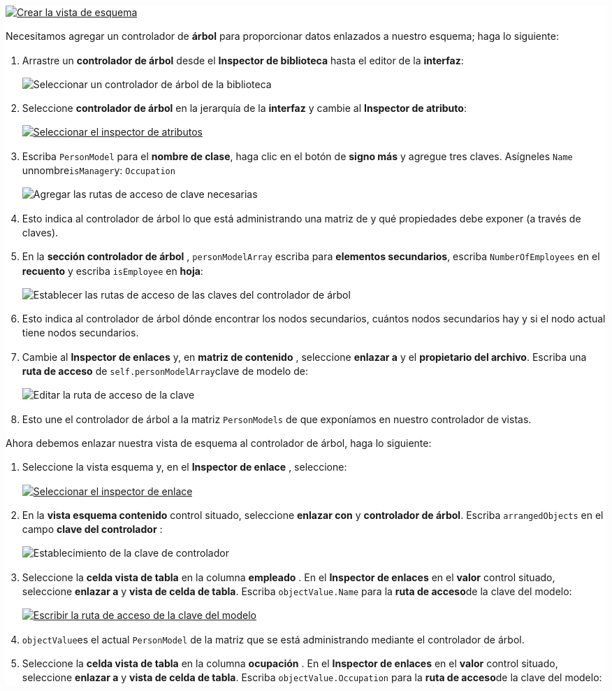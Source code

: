 [![Crear la vista de esquema](databinding-images/outline02.png "Crear la vista de esquema")](databinding-images/outline02-large.png#lightbox)

Necesitamos agregar un controlador de **árbol** para proporcionar datos enlazados a nuestro esquema; haga lo siguiente:

1. Arrastre un **controlador de árbol** desde el **Inspector de biblioteca** hasta el editor de la **interfaz**:

    ![Seleccionar un controlador de árbol de la biblioteca](databinding-images/outline03.png "Seleccionar un controlador de árbol de la biblioteca")
2. Seleccione **controlador de árbol** en la jerarquía de la **interfaz** y cambie al **Inspector de atributo**:

    [![Seleccionar el inspector de atributos](databinding-images/outline04.png "Seleccionar el inspector de atributos")](databinding-images/outline04-large.png#lightbox)
3. Escriba `PersonModel` para el **nombre de clase**, haga clic en el botón de **signo más** y agregue tres claves. Asígneles `Name` unnombre`isManager`y: `Occupation`

    ![Agregar las rutas de acceso de clave necesarias](databinding-images/outline05.png "Agregar las rutas de acceso de clave necesarias")
4. Esto indica al controlador de árbol lo que está administrando una matriz de y qué propiedades debe exponer (a través de claves).
5. En la **sección controlador de árbol** , `personModelArray` escriba para **elementos secundarios**, escriba `NumberOfEmployees` en el **recuento** y escriba `isEmployee` en **hoja**:

    ![Establecer las rutas de acceso de las claves del controlador de árbol](databinding-images/outline05.png "Establecer las rutas de acceso de las claves del controlador de árbol")
6. Esto indica al controlador de árbol dónde encontrar los nodos secundarios, cuántos nodos secundarios hay y si el nodo actual tiene nodos secundarios.
7. Cambie al **Inspector de enlaces** y, en **matriz de contenido** , seleccione **enlazar a** y el **propietario del archivo**. Escriba una **ruta de acceso** de `self.personModelArray`clave de modelo de:

    ![Editar la ruta de acceso de la clave](databinding-images/outline06.png "Editar la ruta de acceso de la clave")
8. Esto une el controlador de árbol a la matriz `PersonModels` de que exponíamos en nuestro controlador de vistas.

Ahora debemos enlazar nuestra vista de esquema al controlador de árbol, haga lo siguiente:

1. Seleccione la vista esquema y, en el **Inspector de enlace** , seleccione:

    [![Seleccionar el inspector de enlace](databinding-images/outline07.png "Seleccionar el inspector de enlace")](databinding-images/outline07-large.png#lightbox)
2. En la **vista esquema contenido** control situado, seleccione **enlazar con** y **controlador de árbol**. Escriba `arrangedObjects` en el campo **clave del controlador** :

    ![Establecimiento de la clave de controlador](databinding-images/outline08.png "Establecimiento de la clave de controlador")
3. Seleccione la **celda vista de tabla** en la columna **empleado** . En el **Inspector de enlaces** en el **valor** control situado, seleccione **enlazar a** y **vista de celda de tabla**. Escriba `objectValue.Name` para la **ruta de acceso**de la clave del modelo:

    [![Escribir la ruta de acceso de la clave del modelo](databinding-images/outline09.png "Escribir la ruta de acceso de la clave del modelo")](databinding-images/outline09-large.png#lightbox)
4. `objectValue`es el actual `PersonModel` de la matriz que se está administrando mediante el controlador de árbol.
5. Seleccione la **celda vista de tabla** en la columna **ocupación** . En el **Inspector de enlaces** en el **valor** control situado, seleccione **enlazar a** y **vista de celda de tabla**. Escriba `objectValue.Occupation` para la **ruta de acceso**de la clave del modelo:
